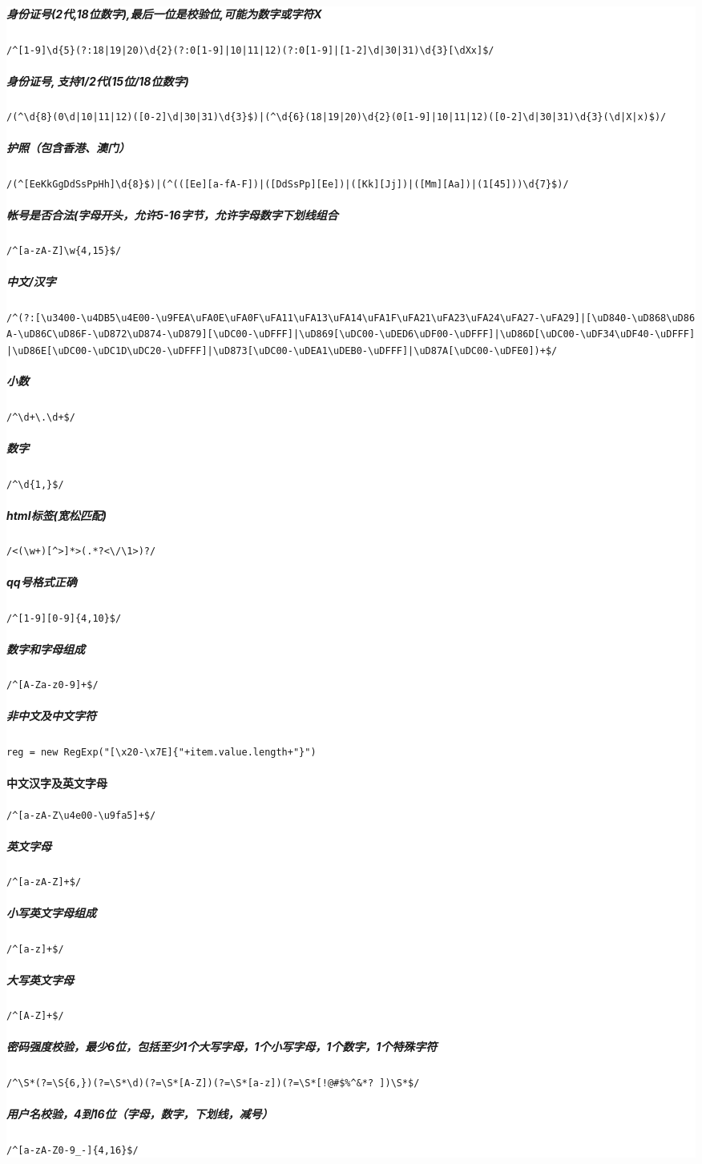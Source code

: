 ##### 身份证号(2代,18位数字),最后一位是校验位,可能为数字或字符X
    /^[1-9]\d{5}(?:18|19|20)\d{2}(?:0[1-9]|10|11|12)(?:0[1-9]|[1-2]\d|30|31)\d{3}[\dXx]$/

##### 身份证号, 支持1/2代(15位/18位数字)
    /(^\d{8}(0\d|10|11|12)([0-2]\d|30|31)\d{3}$)|(^\d{6}(18|19|20)\d{2}(0[1-9]|10|11|12)([0-2]\d|30|31)\d{3}(\d|X|x)$)/

##### 护照（包含香港、澳门）
    /(^[EeKkGgDdSsPpHh]\d{8}$)|(^(([Ee][a-fA-F])|([DdSsPp][Ee])|([Kk][Jj])|([Mm][Aa])|(1[45]))\d{7}$)/

##### 帐号是否合法(字母开头，允许5-16字节，允许字母数字下划线组合
    /^[a-zA-Z]\w{4,15}$/

##### 中文/汉字
    /^(?:[\u3400-\u4DB5\u4E00-\u9FEA\uFA0E\uFA0F\uFA11\uFA13\uFA14\uFA1F\uFA21\uFA23\uFA24\uFA27-\uFA29]|[\uD840-\uD868\uD86A-\uD86C\uD86F-\uD872\uD874-\uD879][\uDC00-\uDFFF]|\uD869[\uDC00-\uDED6\uDF00-\uDFFF]|\uD86D[\uDC00-\uDF34\uDF40-\uDFFF]|\uD86E[\uDC00-\uDC1D\uDC20-\uDFFF]|\uD873[\uDC00-\uDEA1\uDEB0-\uDFFF]|\uD87A[\uDC00-\uDFE0])+$/

##### 小数
    /^\d+\.\d+$/

##### 数字
    /^\d{1,}$/

##### html标签(宽松匹配)
    /<(\w+)[^>]*>(.*?<\/\1>)?/

##### qq号格式正确
    /^[1-9][0-9]{4,10}$/

##### 数字和字母组成
    /^[A-Za-z0-9]+$/

##### 非中文及中文字符
    reg = new RegExp("[\x20-\x7E]{"+item.value.length+"}")

#### 中文汉字及英文字母
    /^[a-zA-Z\u4e00-\u9fa5]+$/

##### 英文字母
    /^[a-zA-Z]+$/

##### 小写英文字母组成
    /^[a-z]+$/

##### 大写英文字母
    /^[A-Z]+$/

##### 密码强度校验，最少6位，包括至少1个大写字母，1个小写字母，1个数字，1个特殊字符
    /^\S*(?=\S{6,})(?=\S*\d)(?=\S*[A-Z])(?=\S*[a-z])(?=\S*[!@#$%^&*? ])\S*$/

##### 用户名校验，4到16位（字母，数字，下划线，减号）
    /^[a-zA-Z0-9_-]{4,16}$/
